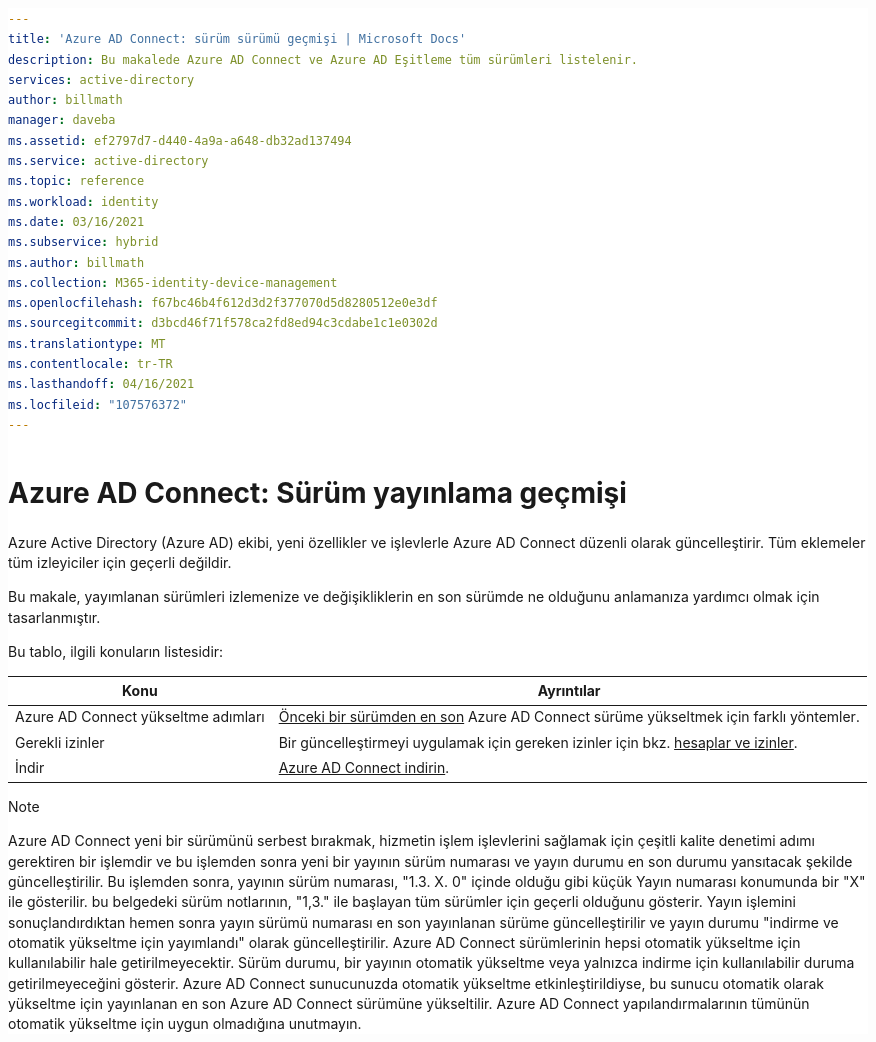 ```yaml
---
title: 'Azure AD Connect: sürüm sürümü geçmişi | Microsoft Docs'
description: Bu makalede Azure AD Connect ve Azure AD Eşitleme tüm sürümleri listelenir.
services: active-directory
author: billmath
manager: daveba
ms.assetid: ef2797d7-d440-4a9a-a648-db32ad137494
ms.service: active-directory
ms.topic: reference
ms.workload: identity
ms.date: 03/16/2021
ms.subservice: hybrid
ms.author: billmath
ms.collection: M365-identity-device-management
ms.openlocfilehash: f67bc46b4f612d3d2f377070d5d8280512e0e3df
ms.sourcegitcommit: d3bcd46f71f578ca2fd8ed94c3cdabe1c1e0302d
ms.translationtype: MT
ms.contentlocale: tr-TR
ms.lasthandoff: 04/16/2021
ms.locfileid: "107576372"
---
```

# <a name="azure-ad-connect-version-release-history"></a>Azure AD Connect: Sürüm yayınlama geçmişi
Azure Active Directory (Azure AD) ekibi, yeni özellikler ve işlevlerle Azure AD Connect düzenli olarak güncelleştirir. Tüm eklemeler tüm izleyiciler için geçerli değildir.

Bu makale, yayımlanan sürümleri izlemenize ve değişikliklerin en son sürümde ne olduğunu anlamanıza yardımcı olmak için tasarlanmıştır.



Bu tablo, ilgili konuların listesidir:

Konu |  Ayrıntılar
--------- | --------- |
Azure AD Connect yükseltme adımları | [Önceki bir sürümden en son](how-to-upgrade-previous-version.md) Azure AD Connect sürüme yükseltmek için farklı yöntemler.
Gerekli izinler | Bir güncelleştirmeyi uygulamak için gereken izinler için bkz. [hesaplar ve izinler](reference-connect-accounts-permissions.md#upgrade).
İndir| [Azure AD Connect indirin](https://go.microsoft.com/fwlink/?LinkId=615771).

>[!NOTE]
>Azure AD Connect yeni bir sürümünü serbest bırakmak, hizmetin işlem işlevlerini sağlamak için çeşitli kalite denetimi adımı gerektiren bir işlemdir ve bu işlemden sonra yeni bir yayının sürüm numarası ve yayın durumu en son durumu yansıtacak şekilde güncelleştirilir.
Bu işlemden sonra, yayının sürüm numarası, "1.3. X. 0" içinde olduğu gibi küçük Yayın numarası konumunda bir "X" ile gösterilir. bu belgedeki sürüm notlarının, "1,3." ile başlayan tüm sürümler için geçerli olduğunu gösterir. Yayın işlemini sonuçlandırdıktan hemen sonra yayın sürümü numarası en son yayınlanan sürüme güncelleştirilir ve yayın durumu "indirme ve otomatik yükseltme için yayımlandı" olarak güncelleştirilir.
Azure AD Connect sürümlerinin hepsi otomatik yükseltme için kullanılabilir hale getirilmeyecektir. Sürüm durumu, bir yayının otomatik yükseltme veya yalnızca indirme için kullanılabilir duruma getirilmeyeceğini gösterir. Azure AD Connect sunucunuzda otomatik yükseltme etkinleştirildiyse, bu sunucu otomatik olarak yükseltme için yayınlanan en son Azure AD Connect sürümüne yükseltilir. Azure AD Connect yapılandırmalarının tümünün otomatik yükseltme için uygun olmadığına unutmayın. 

